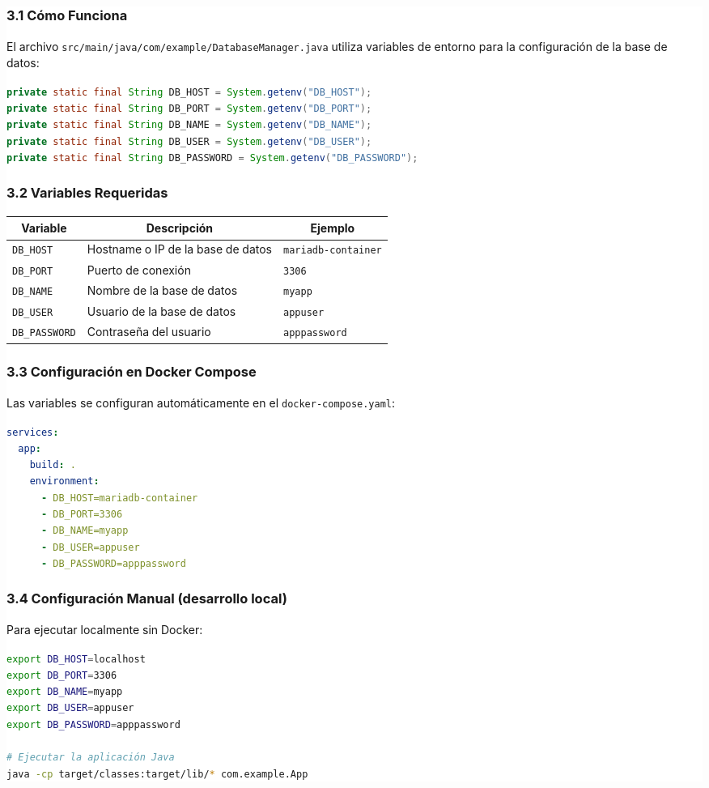 ### 3.1 Cómo Funciona

El archivo `src/main/java/com/example/DatabaseManager.java` utiliza variables de entorno para la configuración de la base de datos:

```java
private static final String DB_HOST = System.getenv("DB_HOST");
private static final String DB_PORT = System.getenv("DB_PORT");
private static final String DB_NAME = System.getenv("DB_NAME");
private static final String DB_USER = System.getenv("DB_USER");
private static final String DB_PASSWORD = System.getenv("DB_PASSWORD");
```

### 3.2 Variables Requeridas

| Variable | Descripción | Ejemplo |
|----------|-------------|---------|
| `DB_HOST` | Hostname o IP de la base de datos | `mariadb-container` |
| `DB_PORT` | Puerto de conexión | `3306` |
| `DB_NAME` | Nombre de la base de datos | `myapp` |
| `DB_USER` | Usuario de la base de datos | `appuser` |
| `DB_PASSWORD` | Contraseña del usuario | `apppassword` |

### 3.3 Configuración en Docker Compose

Las variables se configuran automáticamente en el `docker-compose.yaml`:

```yaml
services:
  app:
    build: .
    environment:
      - DB_HOST=mariadb-container
      - DB_PORT=3306
      - DB_NAME=myapp
      - DB_USER=appuser
      - DB_PASSWORD=apppassword
```

### 3.4 Configuración Manual (desarrollo local)

Para ejecutar localmente sin Docker:

```bash
export DB_HOST=localhost
export DB_PORT=3306
export DB_NAME=myapp
export DB_USER=appuser
export DB_PASSWORD=apppassword

# Ejecutar la aplicación Java
java -cp target/classes:target/lib/* com.example.App
```
